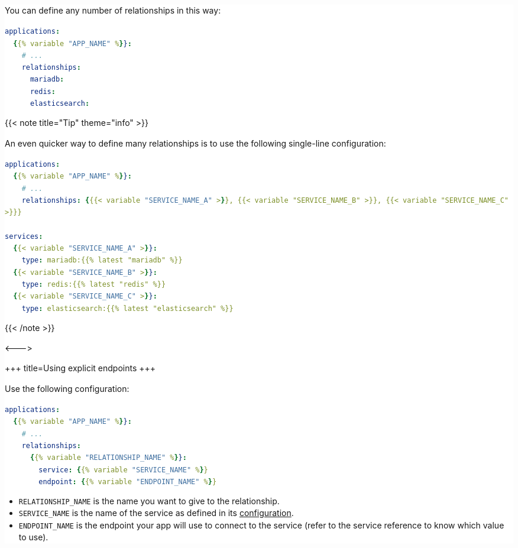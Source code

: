 You can define any number of relationships in this way:

```yaml {configFile="app"}
applications:
  {{% variable "APP_NAME" %}}:
    # ...
    relationships:
      mariadb:
      redis:
      elasticsearch:
```

{{< note title="Tip" theme="info" >}}

An even quicker way to define many relationships is to use the following single-line configuration:

```yaml {configFile="services"}
applications:
  {{% variable "APP_NAME" %}}:
    # ...
    relationships: {{{< variable "SERVICE_NAME_A" >}}, {{< variable "SERVICE_NAME_B" >}}, {{< variable "SERVICE_NAME_C" >}}}

services:
  {{< variable "SERVICE_NAME_A" >}}:
    type: mariadb:{{% latest "mariadb" %}}
  {{< variable "SERVICE_NAME_B" >}}:
    type: redis:{{% latest "redis" %}}
  {{< variable "SERVICE_NAME_C" >}}:
    type: elasticsearch:{{% latest "elasticsearch" %}}
```

{{< /note >}}

<--->

+++
title=Using explicit endpoints
+++

Use the following configuration:

```yaml {configFile="app"}
applications:
  {{% variable "APP_NAME" %}}:
    # ...
    relationships:
      {{% variable "RELATIONSHIP_NAME" %}}:
        service: {{% variable "SERVICE_NAME" %}}
        endpoint: {{% variable "ENDPOINT_NAME" %}}
```

- `RELATIONSHIP_NAME` is the name you want to give to the relationship.
- `SERVICE_NAME` is the name of the service as defined in its [configuration](/add-services/_index.md).
- `ENDPOINT_NAME` is the endpoint your app will use to connect to the service (refer to the service reference to know which value to use).
